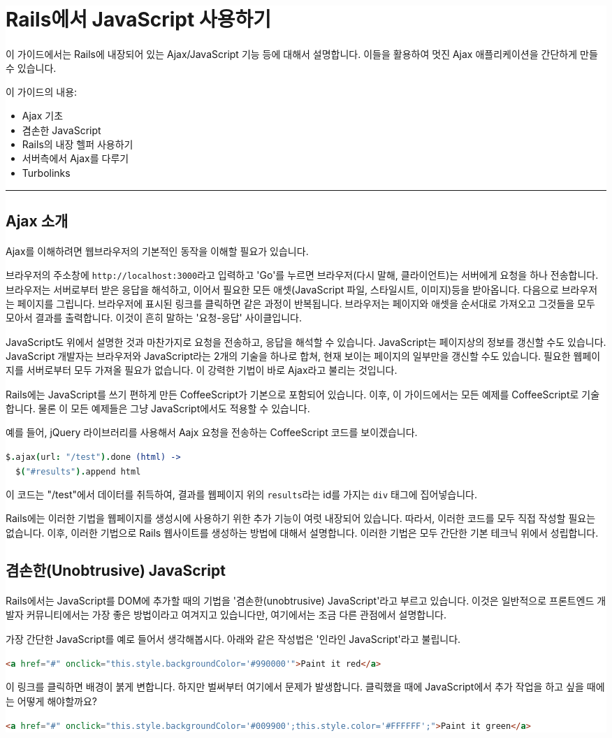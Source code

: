 
Rails에서 JavaScript 사용하기
================================

이 가이드에서는 Rails에 내장되어 있는 Ajax/JavaScript 기능 등에 대해서 설명합니다. 이들을 활용하여 멋진 Ajax 애플리케이션을 간단하게 만들 수 있습니다.

이 가이드의 내용:

* Ajax 기초
* 겸손한 JavaScript
* Rails의 내장 헬퍼 사용하기
* 서버측에서 Ajax를 다루기
* Turbolinks

-------------------------------------------------------------------------------

Ajax 소개
------------------------

Ajax를 이해하려면 웹브라우저의 기본적인 동작을 이해할 필요가 있습니다.

브라우저의 주소창에 `http://localhost:3000`라고 입력하고 'Go'를 누르면 브라우저(다시 말해, 클라이언트)는 서버에게 요청을 하나 전송합니다. 브라우저는 서버로부터 받은 응답을 해석하고, 이어서 필요한 모든 애셋(JavaScript 파일, 스타일시트, 이미지)등을 받아옵니다. 다음으로 브라우저는 페이지를 그립니다. 브라우저에 표시된 링크를 클릭하면 같은 과정이 반복됩니다. 브라우저는 페이지와 애셋을 순서대로 가져오고 그것들을 모두 모아서 결과를 출력합니다. 이것이 흔히 말하는 '요청-응답' 사이클입니다.

JavaScript도 위에서 설명한 것과 마찬가지로 요청을 전송하고, 응답을 해석할 수 있습니다. JavaScript는 페이지상의 정보를 갱신할 수도 있습니다. JavaScript 개발자는 브라우저와 JavaScript라는 2개의 기술을 하나로 합쳐, 현재 보이는 페이지의 일부만을 갱신할 수도 있습니다. 필요한 웹페이지를 서버로부터 모두 가져올 필요가 없습니다. 이 강력한 기법이 바로 Ajax라고 불리는 것입니다.

Rails에는 JavaScript를 쓰기 편하게 만든 CoffeeScript가 기본으로 포함되어 있습니다. 이후, 이 가이드에서는 모든 예제를 CoffeeScript로 기술합니다. 물론 이 모든 예제들은 그냥 JavaScript에서도 적용할 수 있습니다.

예를 들어, jQuery 라이브러리를 사용해서 Aajx 요청을 전송하는 CoffeeScript 코드를 보이겠습니다.

```coffeescript
$.ajax(url: "/test").done (html) ->
  $("#results").append html
```

이 코드는 "/test"에서 데이터를 취득하여, 결과를 웹페이지 위의 `results`라는 id를 가지는 `div` 태그에 집어넣습니다.

Rails에는 이러한 기법을 웹페이지를 생성시에 사용하기 위한 추가 기능이 여럿 내장되어 있습니다. 따라서, 이러한 코드를 모두 직접 작성할 필요는 없습니다. 이후, 이러한 기법으로 Rails 웹사이트를 생성하는 방법에 대해서 설명합니다. 이러한 기법은 모두 간단한 기본 테크닉 위에서 성립합니다.

겸손한(Unobtrusive) JavaScript
-------------------------------------

Rails에서는 JavaScript를 DOM에 추가할 때의 기법을 '겸손한(unobtrusive) JavaScript'라고 부르고 있습니다. 이것은 일반적으로 프론트엔드 개발자 커뮤니티에서는 가장 좋은 방법이라고 여겨지고 있습니다만, 여기에서는 조금 다른 관점에서 설명합니다.

가장 간단한 JavaScript를 예로 들어서 생각해봅시다. 아래와 같은 작성법은 '인라인 JavaScript'라고 불립니다.

```html
<a href="#" onclick="this.style.backgroundColor='#990000'">Paint it red</a>
```
이 링크를 클릭하면 배경이 붉게 변합니다. 하지만 벌써부터 여기에서 문제가 발생합니다. 클릭했을 때에 JavaScript에서 추가 작업을 하고 싶을 때에는 어떻게 해야할까요?

```html
<a href="#" onclick="this.style.backgroundColor='#009900';this.style.color='#FFFFFF';">Paint it green</a>
```
